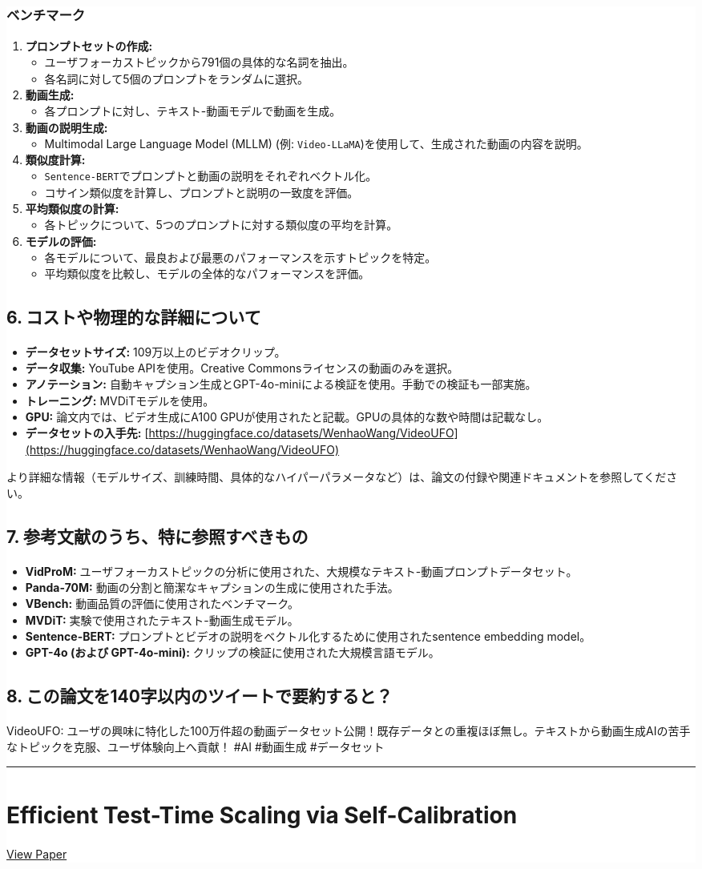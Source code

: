 ### ベンチマーク

1.  **プロンプトセットの作成:**
    *   ユーザフォーカストピックから791個の具体的な名詞を抽出。
    *   各名詞に対して5個のプロンプトをランダムに選択。
2.  **動画生成:**
    *   各プロンプトに対し、テキスト-動画モデルで動画を生成。
3.  **動画の説明生成:**
    *   Multimodal Large Language Model (MLLM) (例: `Video-LLaMA`)を使用して、生成された動画の内容を説明。
4.  **類似度計算:**
    *   `Sentence-BERT`でプロンプトと動画の説明をそれぞれベクトル化。
    *   コサイン類似度を計算し、プロンプトと説明の一致度を評価。
5.  **平均類似度の計算:**
    *   各トピックについて、5つのプロンプトに対する類似度の平均を計算。
6.  **モデルの評価:**
    *   各モデルについて、最良および最悪のパフォーマンスを示すトピックを特定。
    *   平均類似度を比較し、モデルの全体的なパフォーマンスを評価。

## 6. コストや物理的な詳細について

*   **データセットサイズ:** 109万以上のビデオクリップ。
*   **データ収集:** YouTube APIを使用。Creative Commonsライセンスの動画のみを選択。
*   **アノテーション:** 自動キャプション生成とGPT-4o-miniによる検証を使用。手動での検証も一部実施。
*   **トレーニング:** MVDiTモデルを使用。
*   **GPU:** 論文内では、ビデオ生成にA100 GPUが使用されたと記載。GPUの具体的な数や時間は記載なし。
*   **データセットの入手先:** [https://huggingface.co/datasets/WenhaoWang/VideoUFO](https://huggingface.co/datasets/WenhaoWang/VideoUFO)

より詳細な情報（モデルサイズ、訓練時間、具体的なハイパーパラメータなど）は、論文の付録や関連ドキュメントを参照してください。

## 7. 参考文献のうち、特に参照すべきもの

*   **VidProM:** ユーザフォーカストピックの分析に使用された、大規模なテキスト-動画プロンプトデータセット。
*   **Panda-70M:** 動画の分割と簡潔なキャプションの生成に使用された手法。
*   **VBench:** 動画品質の評価に使用されたベンチマーク。
*   **MVDiT:** 実験で使用されたテキスト-動画生成モデル。
*   **Sentence-BERT:** プロンプトとビデオの説明をベクトル化するために使用されたsentence embedding model。
*   **GPT-4o (および GPT-4o-mini):** クリップの検証に使用された大規模言語モデル。

## 8. この論文を140字以内のツイートで要約すると？

VideoUFO: ユーザの興味に特化した100万件超の動画データセット公開！既存データとの重複ほぼ無し。テキストから動画生成AIの苦手なトピックを克服、ユーザ体験向上へ貢献！ #AI #動画生成 #データセット


---


# Efficient Test-Time Scaling via Self-Calibration

[View Paper](http://arxiv.org/abs/2503.00031v1)
